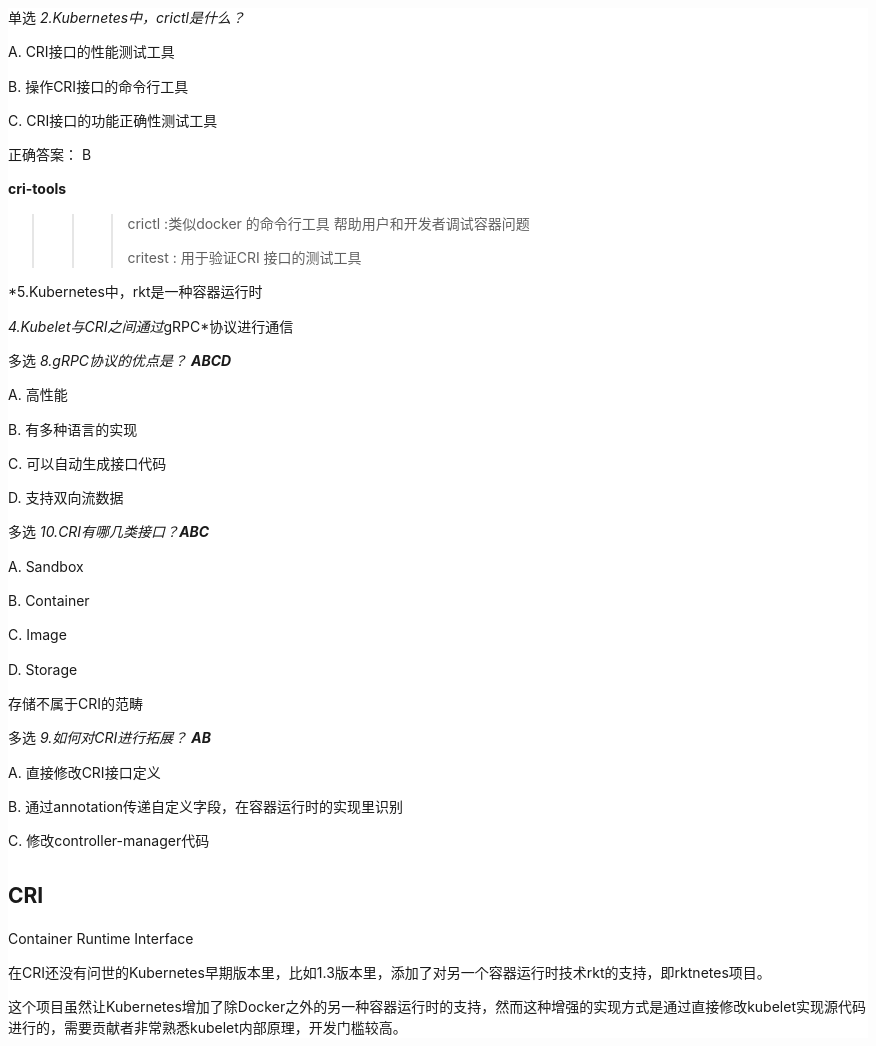 单选 *2.Kubernetes中，crictl是什么？*

A. CRI接口的性能测试工具

B. 操作CRI接口的命令行工具

C. CRI接口的功能正确性测试工具

正确答案： B

**cri-tools**

> > > crictl  :类似docker 的命令行工具 帮助用户和开发者调试容器问题
> > >
> > > critest : 用于验证CRI 接口的测试工具
> > >
> > > 

*5.Kubernetes中，rkt是一种容器运行时

*4.Kubelet与CRI之间通过*gRPC*协议进行通信

多选 *8.gRPC协议的优点是？ **ABCD***

A. 高性能

B. 有多种语言的实现

C. 可以自动生成接口代码

D. 支持双向流数据

多选 *10.CRI有哪几类接口？**ABC***

A. Sandbox

B. Container

C. Image

D. Storage

 存储不属于CRI的范畴

多选 *9.如何对CRI进行拓展？ **AB***

A. 直接修改CRI接口定义

B. 通过annotation传递自定义字段，在容器运行时的实现里识别

C. 修改controller-manager代码



## CRI

Container Runtime Interface

在CRI还没有问世的Kubernetes早期版本里，比如1.3版本里，添加了对另一个容器运行时技术rkt的支持，即rktnetes项目。

这个项目虽然让Kubernetes增加了除Docker之外的另一种容器运行时的支持，然而这种增强的实现方式是通过直接修改kubelet实现源代码进行的，需要贡献者非常熟悉kubelet内部原理，开发门槛较高。

